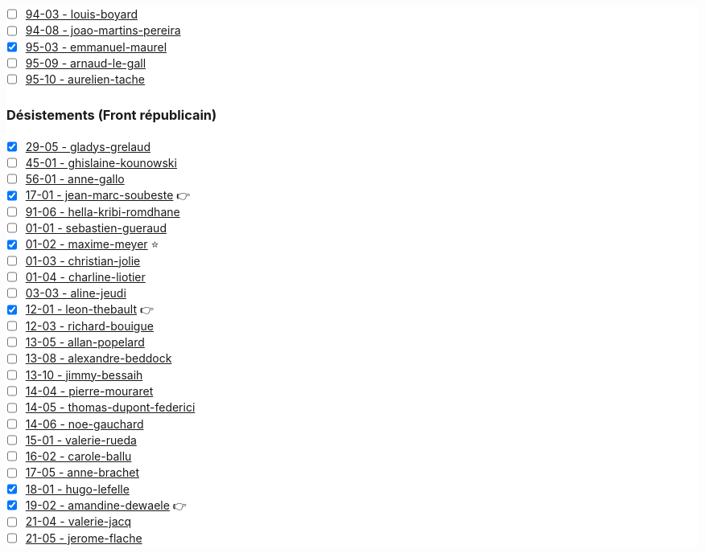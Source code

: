* [ ] [94-03 - louis-boyard](https://github.com/nouveau-front-populaire-decentralise/nouveau-front-populaire-legislatives-2024.fr/tree/main/public/louis-boyard/)
* [ ] [94-08 - joao-martins-pereira](https://github.com/nouveau-front-populaire-decentralise/nouveau-front-populaire-legislatives-2024.fr/tree/main/public/joao-martins-pereira/)
* [x] [95-03 - emmanuel-maurel](https://github.com/nouveau-front-populaire-decentralise/nouveau-front-populaire-legislatives-2024.fr/tree/main/public/emmanuel-maurel/)
* [ ] [95-09 - arnaud-le-gall](https://github.com/nouveau-front-populaire-decentralise/nouveau-front-populaire-legislatives-2024.fr/tree/main/public/arnaud-le-gall/)
* [ ] [95-10 - aurelien-tache](https://github.com/nouveau-front-populaire-decentralise/nouveau-front-populaire-legislatives-2024.fr/tree/main/public/aurelien-tache/)

### Désistements (Front républicain)
* [x] [29-05 - gladys-grelaud](https://github.com/nouveau-front-populaire-decentralise/nouveau-front-populaire-legislatives-2024.fr/tree/main/public/gladys-grelaud/)
* [ ] [45-01 - ghislaine-kounowski](https://github.com/nouveau-front-populaire-decentralise/nouveau-front-populaire-legislatives-2024.fr/tree/main/public/ghislaine-kounowski/)
* [ ] [56-01 - anne-gallo](https://github.com/nouveau-front-populaire-decentralise/nouveau-front-populaire-legislatives-2024.fr/tree/main/public/anne-gallo/)
* [x] [17-01 - jean-marc-soubeste](https://github.com/nouveau-front-populaire-decentralise/nouveau-front-populaire-legislatives-2024.fr/tree/main/public/jean-marc-soubeste/) 👉
* [ ] [91-06 - hella-kribi-romdhane](https://github.com/nouveau-front-populaire-decentralise/nouveau-front-populaire-legislatives-2024.fr/tree/main/public/hella-kribi-romdhane/)
* [ ] [01-01 - sebastien-gueraud](https://github.com/nouveau-front-populaire-decentralise/nouveau-front-populaire-legislatives-2024.fr/tree/main/public/sebastien-gueraud/)
* [x] [01-02 - maxime-meyer](https://github.com/nouveau-front-populaire-decentralise/nouveau-front-populaire-legislatives-2024.fr/tree/main/public/maxime-meyer/) ⭐
* [ ] [01-03 - christian-jolie](https://github.com/nouveau-front-populaire-decentralise/nouveau-front-populaire-legislatives-2024.fr/tree/main/public/christian-jolie/)
* [ ] [01-04 - charline-liotier](https://github.com/nouveau-front-populaire-decentralise/nouveau-front-populaire-legislatives-2024.fr/tree/main/public/charline-liotier/)
* [ ] [03-03 - aline-jeudi](https://github.com/nouveau-front-populaire-decentralise/nouveau-front-populaire-legislatives-2024.fr/tree/main/public/aline-jeudi/)
* [x] [12-01 - leon-thebault](https://github.com/nouveau-front-populaire-decentralise/nouveau-front-populaire-legislatives-2024.fr/tree/main/public/leon-thebault/) 👉
* [ ] [12-03 - richard-bouigue](https://github.com/nouveau-front-populaire-decentralise/nouveau-front-populaire-legislatives-2024.fr/tree/main/public/richard-bouigue/)
* [ ] [13-05 - allan-popelard](https://github.com/nouveau-front-populaire-decentralise/nouveau-front-populaire-legislatives-2024.fr/tree/main/public/allan-popelard/)
* [ ] [13-08 - alexandre-beddock](https://github.com/nouveau-front-populaire-decentralise/nouveau-front-populaire-legislatives-2024.fr/tree/main/public/alexandre-beddock/)
* [ ] [13-10 - jimmy-bessaih](https://github.com/nouveau-front-populaire-decentralise/nouveau-front-populaire-legislatives-2024.fr/tree/main/public/jimmy-bessaih/)
* [ ] [14-04 - pierre-mouraret](https://github.com/nouveau-front-populaire-decentralise/nouveau-front-populaire-legislatives-2024.fr/tree/main/public/pierre-mouraret/)
* [ ] [14-05 - thomas-dupont-federici](https://github.com/nouveau-front-populaire-decentralise/nouveau-front-populaire-legislatives-2024.fr/tree/main/public/thomas-dupont-federici/)
* [ ] [14-06 - noe-gauchard](https://github.com/nouveau-front-populaire-decentralise/nouveau-front-populaire-legislatives-2024.fr/tree/main/public/noe-gauchard/)
* [ ] [15-01 - valerie-rueda](https://github.com/nouveau-front-populaire-decentralise/nouveau-front-populaire-legislatives-2024.fr/tree/main/public/valerie-rueda/)
* [ ] [16-02 - carole-ballu](https://github.com/nouveau-front-populaire-decentralise/nouveau-front-populaire-legislatives-2024.fr/tree/main/public/carole-ballu/)
* [ ] [17-05 - anne-brachet](https://github.com/nouveau-front-populaire-decentralise/nouveau-front-populaire-legislatives-2024.fr/tree/main/public/anne-brachet/)
* [x] [18-01 - hugo-lefelle](https://github.com/nouveau-front-populaire-decentralise/nouveau-front-populaire-legislatives-2024.fr/tree/main/public/hugo-lefelle/)
* [x] [19-02 - amandine-dewaele](https://github.com/nouveau-front-populaire-decentralise/nouveau-front-populaire-legislatives-2024.fr/tree/main/public/amandine-dewaele/) 👉
* [ ] [21-04 - valerie-jacq](https://github.com/nouveau-front-populaire-decentralise/nouveau-front-populaire-legislatives-2024.fr/tree/main/public/valerie-jacq/)
* [ ] [21-05 - jerome-flache](https://github.com/nouveau-front-populaire-decentralise/nouveau-front-populaire-legislatives-2024.fr/tree/main/public/jerome-flache/)